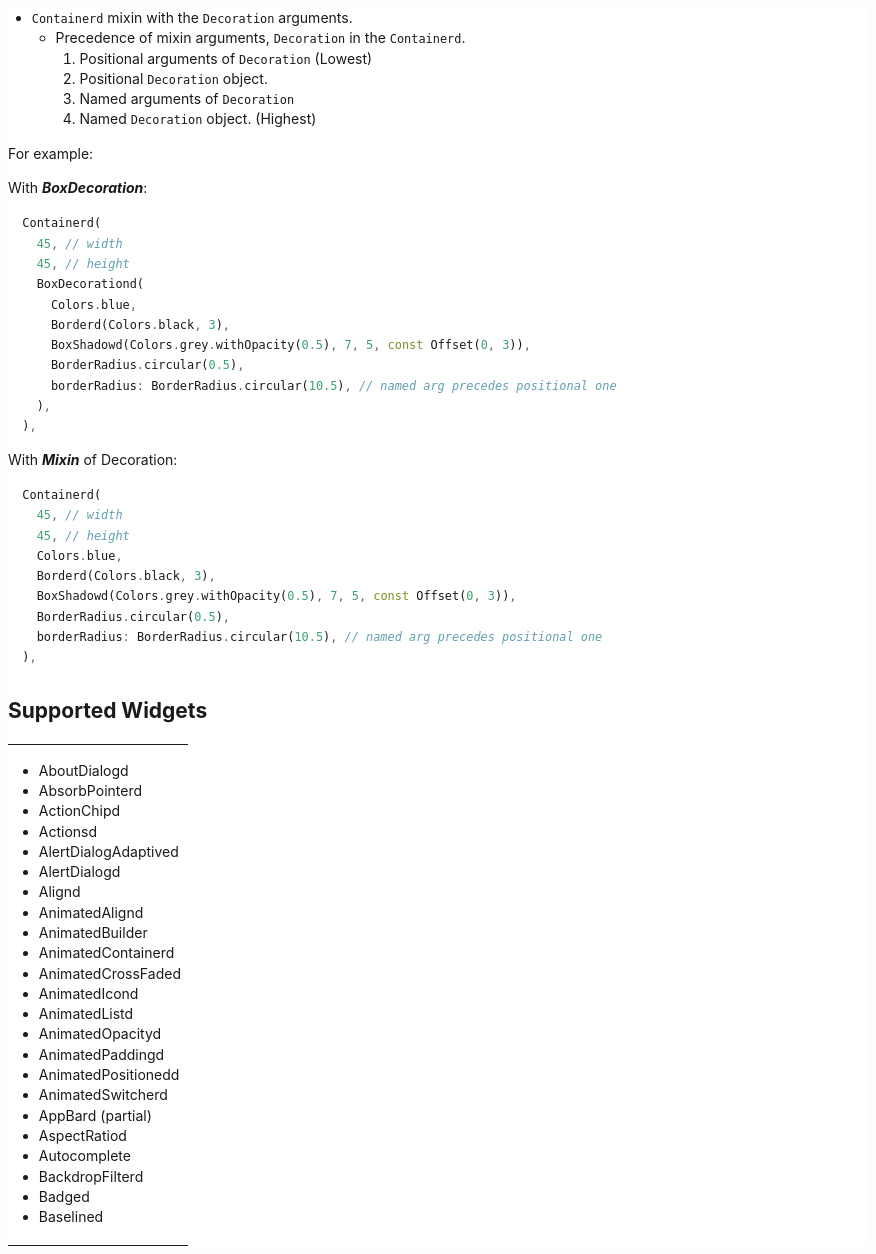 - `Containerd` mixin with the `Decoration` arguments.
  - Precedence of mixin arguments, `Decoration` in the `Containerd`.
    1. Positional arguments of `Decoration` (Lowest)
    2. Positional `Decoration` object.
    3. Named arguments of `Decoration`
    4. Named `Decoration` object. (Highest)
   
For example:

With ***BoxDecoration***:
```dart
  Containerd(
    45, // width
    45, // height
    BoxDecorationd(
      Colors.blue,
      Borderd(Colors.black, 3),
      BoxShadowd(Colors.grey.withOpacity(0.5), 7, 5, const Offset(0, 3)),
      BorderRadius.circular(0.5),
      borderRadius: BorderRadius.circular(10.5), // named arg precedes positional one
    ),
  ),
```
With ***Mixin*** of Decoration:
```dart
  Containerd(
    45, // width
    45, // height
    Colors.blue,
    Borderd(Colors.black, 3),
    BoxShadowd(Colors.grey.withOpacity(0.5), 7, 5, const Offset(0, 3)),
    BorderRadius.circular(0.5),
    borderRadius: BorderRadius.circular(10.5), // named arg precedes positional one
  ),
```


## Supported Widgets

<table><tr>
<td>
<ul> 
<li> AboutDialogd
<li> AbsorbPointerd
<li> ActionChipd
<li> Actionsd
<li> AlertDialogAdaptived
<li> AlertDialogd
<li> Alignd
<li> AnimatedAlignd
<li> AnimatedBuilder
<li> AnimatedContainerd
<li> AnimatedCrossFaded
<li> AnimatedIcond
<li> AnimatedListd
<li> AnimatedOpacityd
<li> AnimatedPaddingd
<li> AnimatedPositionedd
<li> AnimatedSwitcherd
<li> AppBard (partial)
<li> AspectRatiod
<li> Autocomplete
<li> BackdropFilterd
<li> Badged
<li> Baselined